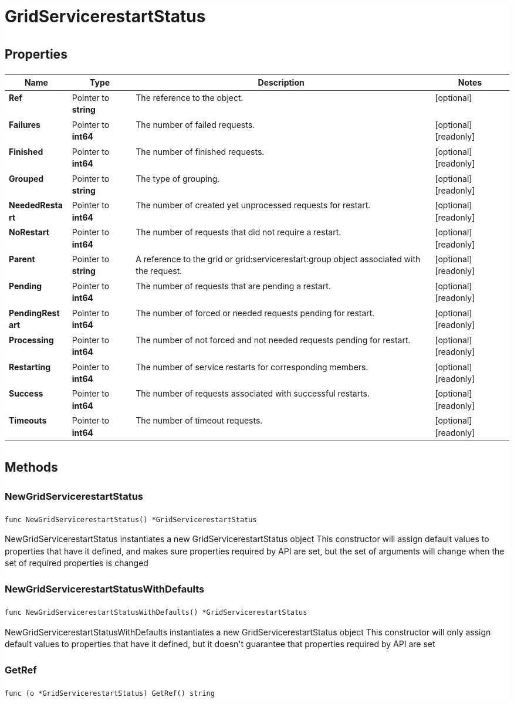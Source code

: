 # GridServicerestartStatus

## Properties

Name | Type | Description | Notes
------------ | ------------- | ------------- | -------------
**Ref** | Pointer to **string** | The reference to the object. | [optional] 
**Failures** | Pointer to **int64** | The number of failed requests. | [optional] [readonly] 
**Finished** | Pointer to **int64** | The number of finished requests. | [optional] [readonly] 
**Grouped** | Pointer to **string** | The type of grouping. | [optional] [readonly] 
**NeededRestart** | Pointer to **int64** | The number of created yet unprocessed requests for restart. | [optional] [readonly] 
**NoRestart** | Pointer to **int64** | The number of requests that did not require a restart. | [optional] [readonly] 
**Parent** | Pointer to **string** | A reference to the grid or grid:servicerestart:group object associated with the request. | [optional] [readonly] 
**Pending** | Pointer to **int64** | The number of requests that are pending a restart. | [optional] [readonly] 
**PendingRestart** | Pointer to **int64** | The number of forced or needed requests pending for restart. | [optional] [readonly] 
**Processing** | Pointer to **int64** | The number of not forced and not needed requests pending for restart. | [optional] [readonly] 
**Restarting** | Pointer to **int64** | The number of service restarts for corresponding members. | [optional] [readonly] 
**Success** | Pointer to **int64** | The number of requests associated with successful restarts. | [optional] [readonly] 
**Timeouts** | Pointer to **int64** | The number of timeout requests. | [optional] [readonly] 

## Methods

### NewGridServicerestartStatus

`func NewGridServicerestartStatus() *GridServicerestartStatus`

NewGridServicerestartStatus instantiates a new GridServicerestartStatus object
This constructor will assign default values to properties that have it defined,
and makes sure properties required by API are set, but the set of arguments
will change when the set of required properties is changed

### NewGridServicerestartStatusWithDefaults

`func NewGridServicerestartStatusWithDefaults() *GridServicerestartStatus`

NewGridServicerestartStatusWithDefaults instantiates a new GridServicerestartStatus object
This constructor will only assign default values to properties that have it defined,
but it doesn't guarantee that properties required by API are set

### GetRef

`func (o *GridServicerestartStatus) GetRef() string`
